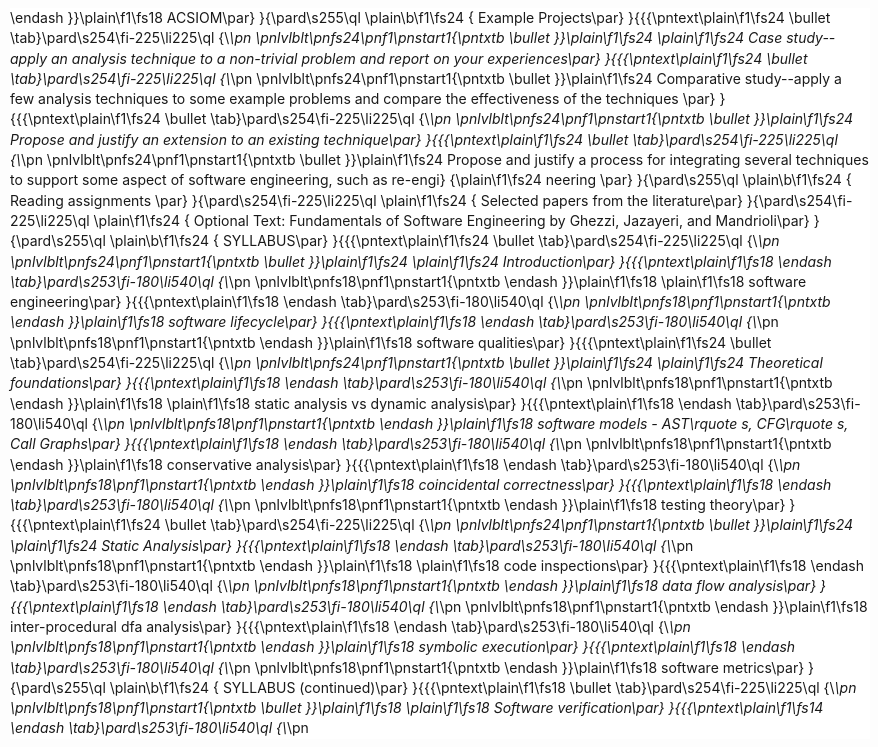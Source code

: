 \endash }}\plain\f1\fs18 ACSIOM\par} }{\pard\s255\ql \plain\b\f1\fs24 {
Example Projects\par} }{{{\pntext\plain\f1\fs24 \bullet
\tab}\pard\s254\fi-225\li225\ql {\\*\pn \pnlvlblt\pnfs24\pnf1\pnstart1{\pntxtb
\bullet }}\plain\f1\fs24 \plain\f1\fs24 Case study--apply an analysis
technique to a non-trivial problem and report on your experiences\par}
}{{{\pntext\plain\f1\fs24 \bullet \tab}\pard\s254\fi-225\li225\ql {\\*\pn
\pnlvlblt\pnfs24\pnf1\pnstart1{\pntxtb \bullet }}\plain\f1\fs24 Comparative
study--apply a few analysis techniques to some example problems and compare
the effectiveness of the techniques \par} }{{{\pntext\plain\f1\fs24 \bullet
\tab}\pard\s254\fi-225\li225\ql {\\*\pn \pnlvlblt\pnfs24\pnf1\pnstart1{\pntxtb
\bullet }}\plain\f1\fs24 Propose and justify an extension to an existing
technique\par} }{{{\pntext\plain\f1\fs24 \bullet
\tab}\pard\s254\fi-225\li225\ql {\\*\pn \pnlvlblt\pnfs24\pnf1\pnstart1{\pntxtb
\bullet }}\plain\f1\fs24 Propose and justify a process for integrating several
techniques to support some aspect of software engineering, such as re-engi}
{\plain\f1\fs24 neering \par} }{\pard\s255\ql \plain\b\f1\fs24 { Reading
assignments \par} }{\pard\s254\fi-225\li225\ql \plain\f1\fs24 { Selected
papers from the literature\par} }{\pard\s254\fi-225\li225\ql \plain\f1\fs24 {
Optional Text: Fundamentals of Software Engineering by Ghezzi, Jazayeri, and
Mandrioli\par} }{\pard\s255\ql \plain\b\f1\fs24 { SYLLABUS\par}
}{{{\pntext\plain\f1\fs24 \bullet \tab}\pard\s254\fi-225\li225\ql {\\*\pn
\pnlvlblt\pnfs24\pnf1\pnstart1{\pntxtb \bullet }}\plain\f1\fs24 \plain\f1\fs24
Introduction\par} }{{{\pntext\plain\f1\fs18 \endash
\tab}\pard\s253\fi-180\li540\ql {\\*\pn \pnlvlblt\pnfs18\pnf1\pnstart1{\pntxtb
\endash }}\plain\f1\fs18 \plain\f1\fs18 software engineering\par}
}{{{\pntext\plain\f1\fs18 \endash \tab}\pard\s253\fi-180\li540\ql {\\*\pn
\pnlvlblt\pnfs18\pnf1\pnstart1{\pntxtb \endash }}\plain\f1\fs18 software
lifecycle\par} }{{{\pntext\plain\f1\fs18 \endash
\tab}\pard\s253\fi-180\li540\ql {\\*\pn \pnlvlblt\pnfs18\pnf1\pnstart1{\pntxtb
\endash }}\plain\f1\fs18 software qualities\par} }{{{\pntext\plain\f1\fs24
\bullet \tab}\pard\s254\fi-225\li225\ql {\\*\pn
\pnlvlblt\pnfs24\pnf1\pnstart1{\pntxtb \bullet }}\plain\f1\fs24 \plain\f1\fs24
Theoretical foundations\par} }{{{\pntext\plain\f1\fs18 \endash
\tab}\pard\s253\fi-180\li540\ql {\\*\pn \pnlvlblt\pnfs18\pnf1\pnstart1{\pntxtb
\endash }}\plain\f1\fs18 \plain\f1\fs18 static analysis vs dynamic
analysis\par} }{{{\pntext\plain\f1\fs18 \endash
\tab}\pard\s253\fi-180\li540\ql {\\*\pn \pnlvlblt\pnfs18\pnf1\pnstart1{\pntxtb
\endash }}\plain\f1\fs18 software models - AST\rquote s, CFG\rquote s, Call
Graphs\par} }{{{\pntext\plain\f1\fs18 \endash \tab}\pard\s253\fi-180\li540\ql
{\\*\pn \pnlvlblt\pnfs18\pnf1\pnstart1{\pntxtb \endash }}\plain\f1\fs18
conservative analysis\par} }{{{\pntext\plain\f1\fs18 \endash
\tab}\pard\s253\fi-180\li540\ql {\\*\pn \pnlvlblt\pnfs18\pnf1\pnstart1{\pntxtb
\endash }}\plain\f1\fs18 coincidental correctness\par}
}{{{\pntext\plain\f1\fs18 \endash \tab}\pard\s253\fi-180\li540\ql {\\*\pn
\pnlvlblt\pnfs18\pnf1\pnstart1{\pntxtb \endash }}\plain\f1\fs18 testing
theory\par} }{{{\pntext\plain\f1\fs24 \bullet \tab}\pard\s254\fi-225\li225\ql
{\\*\pn \pnlvlblt\pnfs24\pnf1\pnstart1{\pntxtb \bullet }}\plain\f1\fs24
\plain\f1\fs24 Static Analysis\par} }{{{\pntext\plain\f1\fs18 \endash
\tab}\pard\s253\fi-180\li540\ql {\\*\pn \pnlvlblt\pnfs18\pnf1\pnstart1{\pntxtb
\endash }}\plain\f1\fs18 \plain\f1\fs18 code inspections\par}
}{{{\pntext\plain\f1\fs18 \endash \tab}\pard\s253\fi-180\li540\ql {\\*\pn
\pnlvlblt\pnfs18\pnf1\pnstart1{\pntxtb \endash }}\plain\f1\fs18 data flow
analysis\par} }{{{\pntext\plain\f1\fs18 \endash
\tab}\pard\s253\fi-180\li540\ql {\\*\pn \pnlvlblt\pnfs18\pnf1\pnstart1{\pntxtb
\endash }}\plain\f1\fs18 inter-procedural dfa analysis\par}
}{{{\pntext\plain\f1\fs18 \endash \tab}\pard\s253\fi-180\li540\ql {\\*\pn
\pnlvlblt\pnfs18\pnf1\pnstart1{\pntxtb \endash }}\plain\f1\fs18 symbolic
execution\par} }{{{\pntext\plain\f1\fs18 \endash
\tab}\pard\s253\fi-180\li540\ql {\\*\pn \pnlvlblt\pnfs18\pnf1\pnstart1{\pntxtb
\endash }}\plain\f1\fs18 software metrics\par} }{\pard\s255\ql
\plain\b\f1\fs24 { SYLLABUS (continued)\par} }{{{\pntext\plain\f1\fs18 \bullet
\tab}\pard\s254\fi-225\li225\ql {\\*\pn \pnlvlblt\pnfs18\pnf1\pnstart1{\pntxtb
\bullet }}\plain\f1\fs18 \plain\f1\fs18 Software verification\par}
}{{{\pntext\plain\f1\fs14 \endash \tab}\pard\s253\fi-180\li540\ql {\\*\pn
